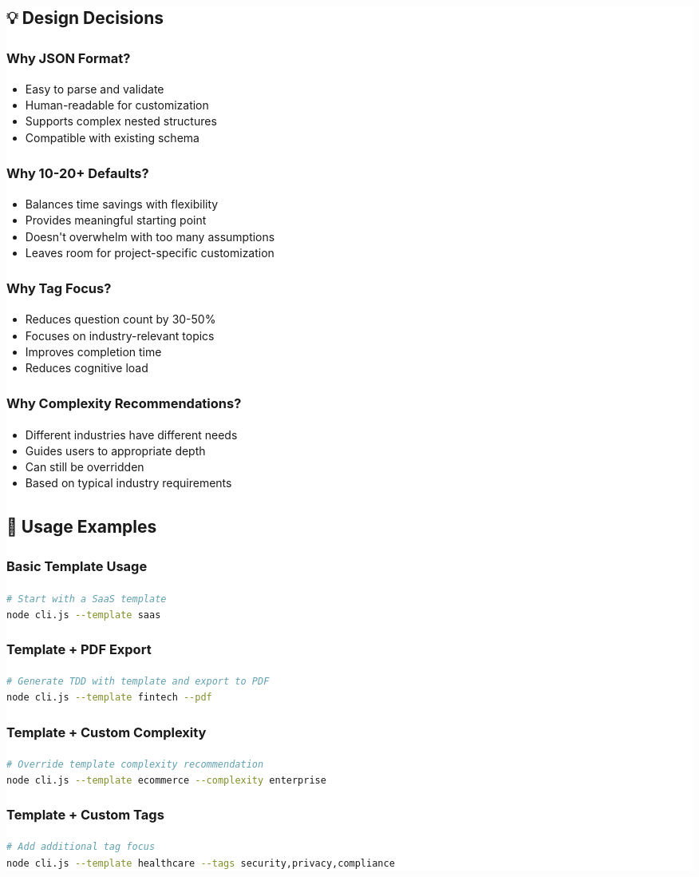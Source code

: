 ## 💡 Design Decisions

### Why JSON Format?
- Easy to parse and validate
- Human-readable for customization
- Supports complex nested structures
- Compatible with existing schema

### Why 10-20+ Defaults?
- Balances time savings with flexibility
- Provides meaningful starting point
- Doesn't overwhelm with too many assumptions
- Leaves room for project-specific customization

### Why Tag Focus?
- Reduces question count by 30-50%
- Focuses on industry-relevant topics
- Improves completion time
- Reduces cognitive load

### Why Complexity Recommendations?
- Different industries have different needs
- Guides users to appropriate depth
- Can still be overridden
- Based on typical industry requirements

## 🚀 Usage Examples

### Basic Template Usage
```bash
# Start with a SaaS template
node cli.js --template saas
```

### Template + PDF Export
```bash
# Generate TDD with template and export to PDF
node cli.js --template fintech --pdf
```

### Template + Custom Complexity
```bash
# Override template complexity recommendation
node cli.js --template ecommerce --complexity enterprise
```

### Template + Custom Tags
```bash
# Add additional tag focus
node cli.js --template healthcare --tags security,privacy,compliance
```
